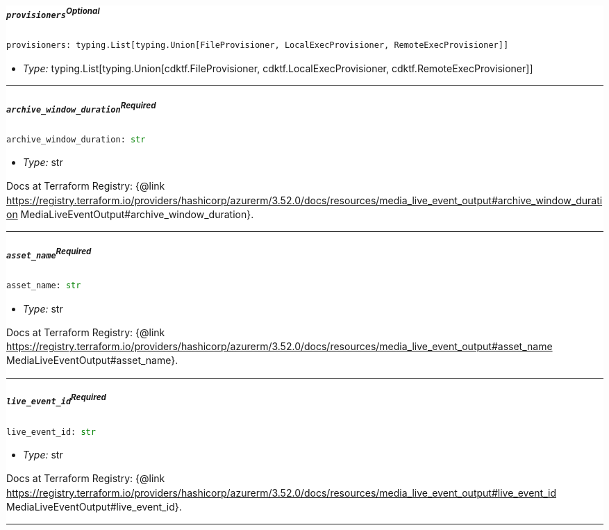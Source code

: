 ##### `provisioners`<sup>Optional</sup> <a name="provisioners" id="@cdktf/provider-azurerm.mediaLiveEventOutput.MediaLiveEventOutputConfig.property.provisioners"></a>

```python
provisioners: typing.List[typing.Union[FileProvisioner, LocalExecProvisioner, RemoteExecProvisioner]]
```

- *Type:* typing.List[typing.Union[cdktf.FileProvisioner, cdktf.LocalExecProvisioner, cdktf.RemoteExecProvisioner]]

---

##### `archive_window_duration`<sup>Required</sup> <a name="archive_window_duration" id="@cdktf/provider-azurerm.mediaLiveEventOutput.MediaLiveEventOutputConfig.property.archiveWindowDuration"></a>

```python
archive_window_duration: str
```

- *Type:* str

Docs at Terraform Registry: {@link https://registry.terraform.io/providers/hashicorp/azurerm/3.52.0/docs/resources/media_live_event_output#archive_window_duration MediaLiveEventOutput#archive_window_duration}.

---

##### `asset_name`<sup>Required</sup> <a name="asset_name" id="@cdktf/provider-azurerm.mediaLiveEventOutput.MediaLiveEventOutputConfig.property.assetName"></a>

```python
asset_name: str
```

- *Type:* str

Docs at Terraform Registry: {@link https://registry.terraform.io/providers/hashicorp/azurerm/3.52.0/docs/resources/media_live_event_output#asset_name MediaLiveEventOutput#asset_name}.

---

##### `live_event_id`<sup>Required</sup> <a name="live_event_id" id="@cdktf/provider-azurerm.mediaLiveEventOutput.MediaLiveEventOutputConfig.property.liveEventId"></a>

```python
live_event_id: str
```

- *Type:* str

Docs at Terraform Registry: {@link https://registry.terraform.io/providers/hashicorp/azurerm/3.52.0/docs/resources/media_live_event_output#live_event_id MediaLiveEventOutput#live_event_id}.

---